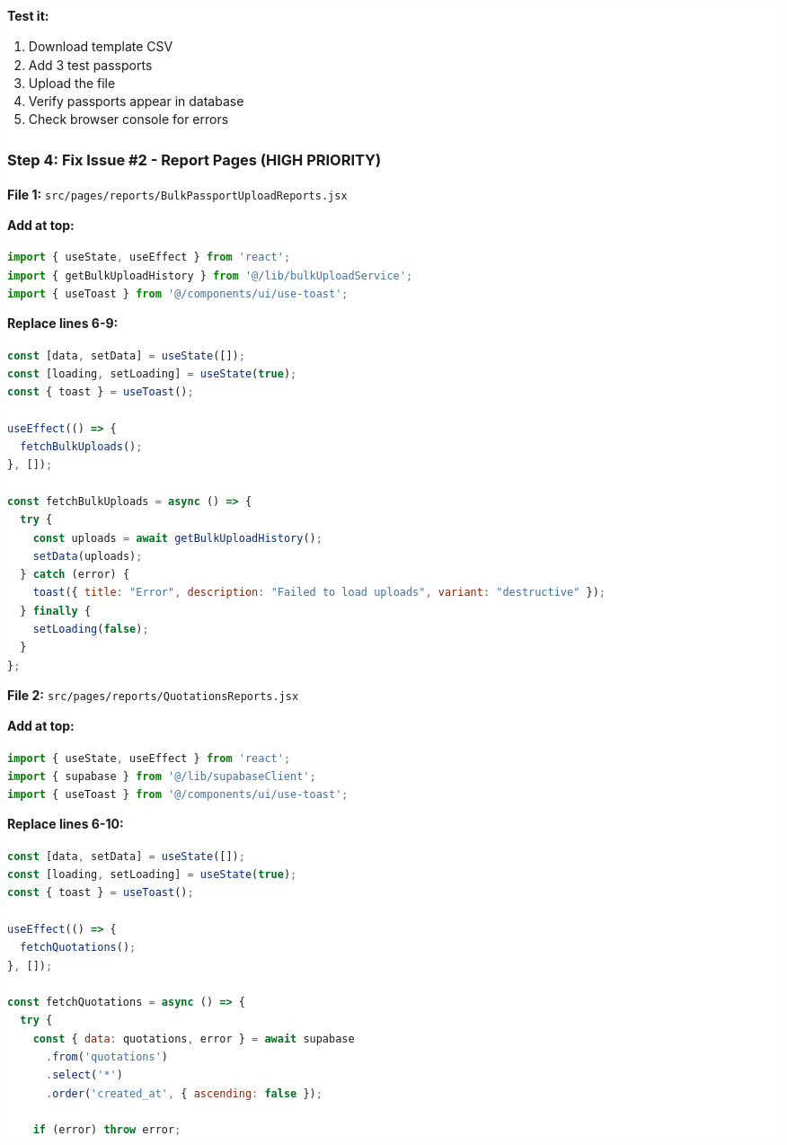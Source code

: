 **Test it:**
1. Download template CSV
2. Add 3 test passports
3. Upload the file
4. Verify passports appear in database
5. Check browser console for errors

### Step 4: Fix Issue #2 - Report Pages (HIGH PRIORITY)

**File 1:** `src/pages/reports/BulkPassportUploadReports.jsx`

**Add at top:**
```javascript
import { useState, useEffect } from 'react';
import { getBulkUploadHistory } from '@/lib/bulkUploadService';
import { useToast } from '@/components/ui/use-toast';
```

**Replace lines 6-9:**
```javascript
const [data, setData] = useState([]);
const [loading, setLoading] = useState(true);
const { toast } = useToast();

useEffect(() => {
  fetchBulkUploads();
}, []);

const fetchBulkUploads = async () => {
  try {
    const uploads = await getBulkUploadHistory();
    setData(uploads);
  } catch (error) {
    toast({ title: "Error", description: "Failed to load uploads", variant: "destructive" });
  } finally {
    setLoading(false);
  }
};
```

**File 2:** `src/pages/reports/QuotationsReports.jsx`

**Add at top:**
```javascript
import { useState, useEffect } from 'react';
import { supabase } from '@/lib/supabaseClient';
import { useToast } from '@/components/ui/use-toast';
```

**Replace lines 6-10:**
```javascript
const [data, setData] = useState([]);
const [loading, setLoading] = useState(true);
const { toast } = useToast();

useEffect(() => {
  fetchQuotations();
}, []);

const fetchQuotations = async () => {
  try {
    const { data: quotations, error } = await supabase
      .from('quotations')
      .select('*')
      .order('created_at', { ascending: false });
    
    if (error) throw error;
```